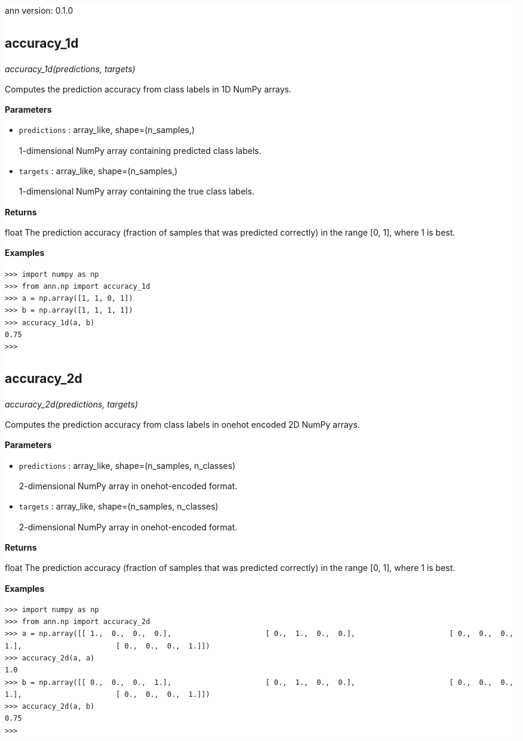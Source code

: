 ann version: 0.1.0
## accuracy_1d

*accuracy_1d(predictions, targets)*

Computes the prediction accuracy from class labels in 1D NumPy arrays.

**Parameters**

- `predictions` : array_like, shape=(n_samples,)

    1-dimensional NumPy array containing predicted class labels.

- `targets` : array_like, shape=(n_samples,)

    1-dimensional NumPy array containing the true class labels.

**Returns**

float
    The prediction accuracy (fraction of samples that was predicted
    correctly) in the range [0, 1], where 1 is best.

**Examples**

    >>> import numpy as np
    >>> from ann.np import accuracy_1d
    >>> a = np.array([1, 1, 0, 1])
    >>> b = np.array([1, 1, 1, 1])
    >>> accuracy_1d(a, b)
    0.75
    >>>

## accuracy_2d

*accuracy_2d(predictions, targets)*

Computes the prediction accuracy from class labels in onehot
    encoded 2D NumPy arrays.

**Parameters**

- `predictions` : array_like, shape=(n_samples, n_classes)

    2-dimensional NumPy array in onehot-encoded format.

- `targets` : array_like, shape=(n_samples, n_classes)

    2-dimensional NumPy array in onehot-encoded format.

**Returns**

float
    The prediction accuracy (fraction of samples that was predicted
    correctly) in the range [0, 1], where 1 is best.

**Examples**

    >>> import numpy as np
    >>> from ann.np import accuracy_2d
    >>> a = np.array([[ 1.,  0.,  0.,  0.],                      [ 0.,  1.,  0.,  0.],                      [ 0.,  0.,  0.,  1.],                      [ 0.,  0.,  0.,  1.]])
    >>> accuracy_2d(a, a)
    1.0
    >>> b = np.array([[ 0.,  0.,  0.,  1.],                      [ 0.,  1.,  0.,  0.],                      [ 0.,  0.,  0.,  1.],                      [ 0.,  0.,  0.,  1.]])
    >>> accuracy_2d(a, b)
    0.75
    >>>
